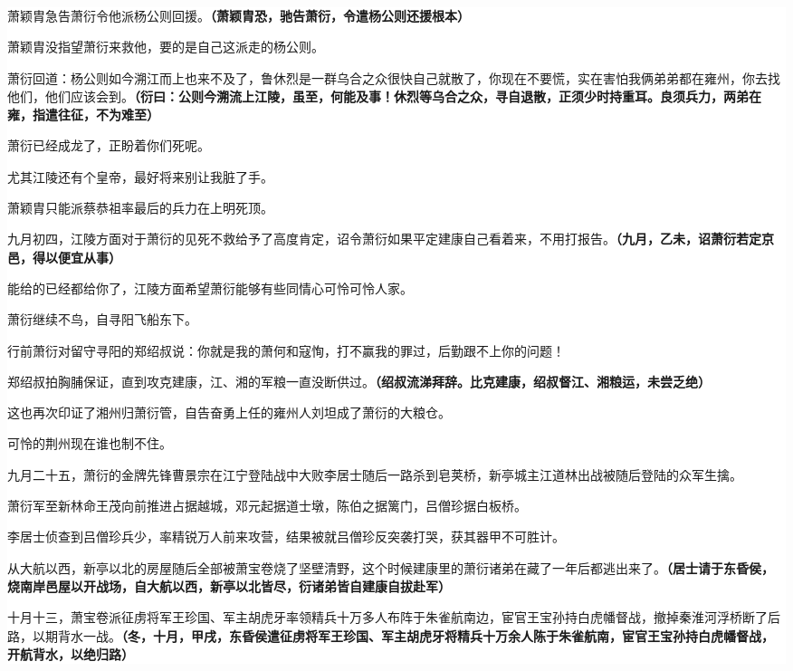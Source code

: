 

萧颖胄急告萧衍令他派杨公则回援。**（萧颖胄恐，驰告萧衍，令遣杨公则还援根本）**



萧颖胄没指望萧衍来救他，要的是自己这派走的杨公则。



萧衍回道：杨公则如今溯江而上也来不及了，鲁休烈是一群乌合之众很快自己就散了，你现在不要慌，实在害怕我俩弟弟都在雍州，你去找他们，他们应该会到。**（衍曰：公则今溯流上江陵，虽至，何能及事！休烈等乌合之众，寻自退散，正须少时持重耳。良须兵力，两弟在雍，指遣往征，不为难至）**



萧衍已经成龙了，正盼着你们死呢。



尤其江陵还有个皇帝，最好将来别让我脏了手。



萧颖胄只能派蔡恭祖率最后的兵力在上明死顶。



九月初四，江陵方面对于萧衍的见死不救给予了高度肯定，诏令萧衍如果平定建康自己看着来，不用打报告。**（九月，乙未，诏萧衍若定京邑，得以便宜从事）**



能给的已经都给你了，江陵方面希望萧衍能够有些同情心可怜可怜人家。



萧衍继续不鸟，自寻阳飞船东下。



行前萧衍对留守寻阳的郑绍叔说：你就是我的萧何和寇恂，打不赢我的罪过，后勤跟不上你的问题！



郑绍叔拍胸脯保证，直到攻克建康，江、湘的军粮一直没断供过。**（绍叔流涕拜辞。比克建康，绍叔督江、湘粮运，未尝乏绝）**



这也再次印证了湘州归萧衍管，自告奋勇上任的雍州人刘坦成了萧衍的大粮仓。



可怜的荆州现在谁也制不住。



九月二十五，萧衍的金牌先锋曹景宗在江宁登陆战中大败李居士随后一路杀到皂荚桥，新亭城主江道林出战被随后登陆的众军生擒。



萧衍军至新林命王茂向前推进占据越城，邓元起据道士墩，陈伯之据篱门，吕僧珍据白板桥。



李居士侦查到吕僧珍兵少，率精锐万人前来攻营，结果被就吕僧珍反突袭打哭，获其器甲不可胜计。



从大航以西，新亭以北的房屋随后全部被萧宝卷烧了坚壁清野，这个时候建康里的萧衍诸弟在藏了一年后都逃出来了。**（居士请于东昏侯，烧南岸邑屋以开战场，自大航以西，新亭以北皆尽，衍诸弟皆自建康自拔赴军）**

 

十月十三，萧宝卷派征虏将军王珍国、军主胡虎牙率领精兵十万多人布阵于朱雀航南边，宦官王宝孙持白虎幡督战，撤掉秦淮河浮桥断了后路，以期背水一战。**（冬，十月，甲戌，东昏侯遣征虏将军王珍国、军主胡虎牙将精兵十万余人陈于朱雀航南，宦官王宝孙持白虎幡督战，开航背水，以绝归路）**
